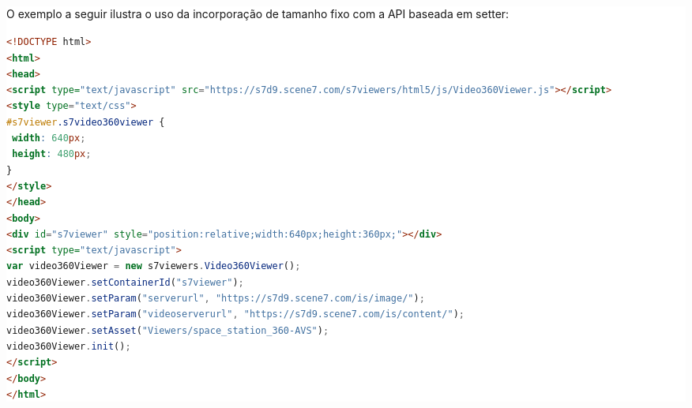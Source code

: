O exemplo a seguir ilustra o uso da incorporação de tamanho fixo com a API baseada em setter:

```html {.line-numbers}
<!DOCTYPE html> 
<html> 
<head> 
<script type="text/javascript" src="https://s7d9.scene7.com/s7viewers/html5/js/Video360Viewer.js"></script> 
<style type="text/css"> 
#s7viewer.s7video360viewer { 
 width: 640px; 
 height: 480px; 
} 
</style> 
</head> 
<body> 
<div id="s7viewer" style="position:relative;width:640px;height:360px;"></div> 
<script type="text/javascript"> 
var video360Viewer = new s7viewers.Video360Viewer(); 
video360Viewer.setContainerId("s7viewer"); 
video360Viewer.setParam("serverurl", "https://s7d9.scene7.com/is/image/"); 
video360Viewer.setParam("videoserverurl", "https://s7d9.scene7.com/is/content/"); 
video360Viewer.setAsset("Viewers/space_station_360-AVS"); 
video360Viewer.init(); 
</script> 
</body> 
</html>
```
